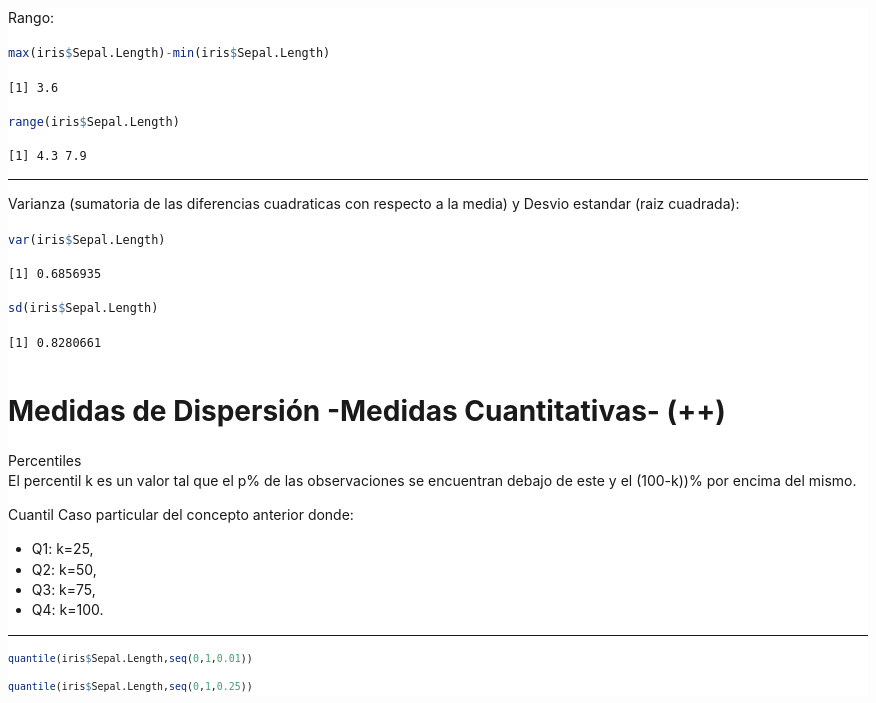 Rango:

```r
max(iris$Sepal.Length)-min(iris$Sepal.Length)
```

```
[1] 3.6
```

```r
range(iris$Sepal.Length)
```

```
[1] 4.3 7.9
```
***
Varianza (sumatoria de las diferencias cuadraticas con respecto a la media) y Desvio estandar (raiz cuadrada):

```r
var(iris$Sepal.Length)
```

```
[1] 0.6856935
```

```r
sd(iris$Sepal.Length)
```

```
[1] 0.8280661
```

Medidas de Dispersión -Medidas Cuantitativas- (++)
========================================================
Percentiles
<br />
El percentil k es un valor tal que el p% de las observaciones se encuentran debajo de este y el (100-k))% por encima del mismo.

Cuantil
Caso particular del concepto anterior donde:
- Q1: k=25,
- Q2: k=50,
- Q3: k=75,
- Q4: k=100.

***

<small>

```r
quantile(iris$Sepal.Length,seq(0,1,0.01))
```

```r
quantile(iris$Sepal.Length,seq(0,1,0.25))
```
